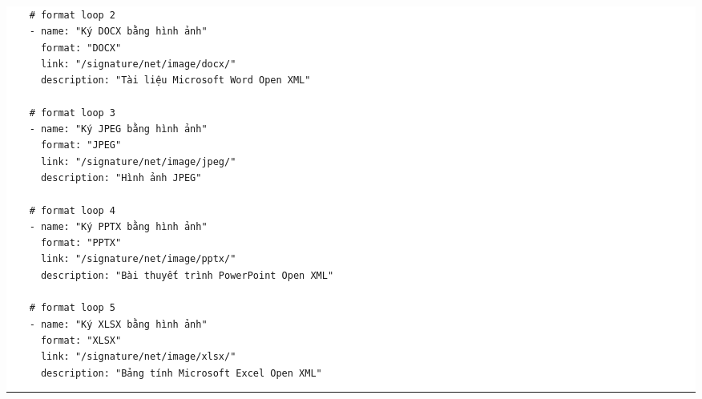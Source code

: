        # format loop 2
        - name: "Ký DOCX bằng hình ảnh"
          format: "DOCX"
          link: "/signature/net/image/docx/"
          description: "Tài liệu Microsoft Word Open XML"
          
        # format loop 3
        - name: "Ký JPEG bằng hình ảnh"
          format: "JPEG"
          link: "/signature/net/image/jpeg/"
          description: "Hình ảnh JPEG"
          
        # format loop 4
        - name: "Ký PPTX bằng hình ảnh"
          format: "PPTX"
          link: "/signature/net/image/pptx/"
          description: "Bài thuyết trình PowerPoint Open XML"
          
        # format loop 5
        - name: "Ký XLSX bằng hình ảnh"
          format: "XLSX"
          link: "/signature/net/image/xlsx/"
          description: "Bảng tính Microsoft Excel Open XML"


          

---